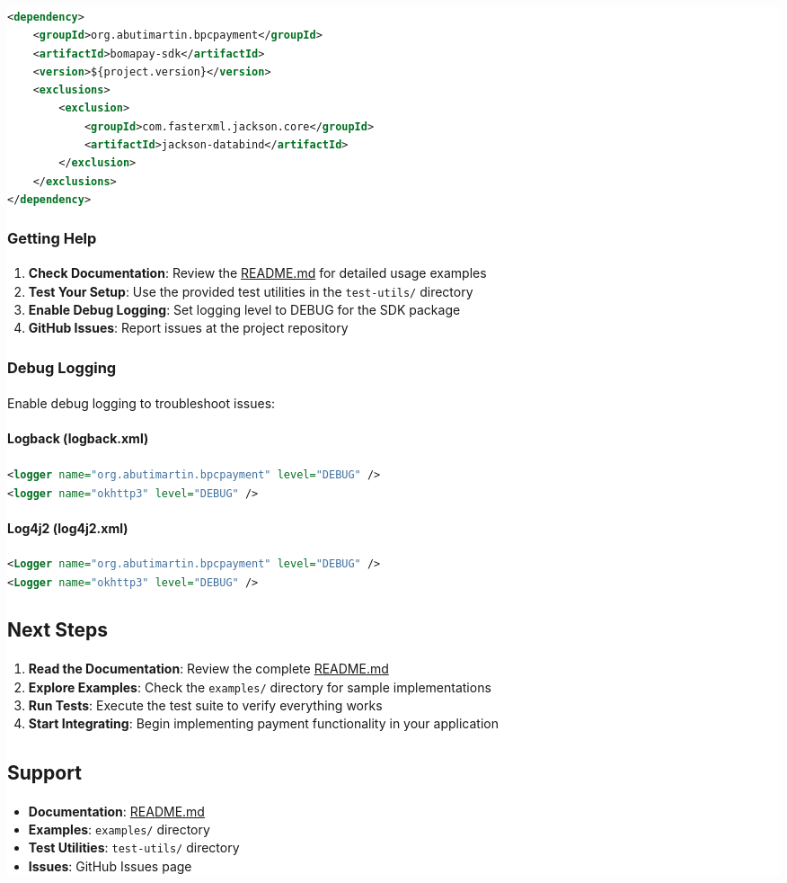```xml
<dependency>
    <groupId>org.abutimartin.bpcpayment</groupId>
    <artifactId>bomapay-sdk</artifactId>
    <version>${project.version}</version>
    <exclusions>
        <exclusion>
            <groupId>com.fasterxml.jackson.core</groupId>
            <artifactId>jackson-databind</artifactId>
        </exclusion>
    </exclusions>
</dependency>
```

### Getting Help

1. **Check Documentation**: Review the [README.md](README.md) for detailed usage examples
2. **Test Your Setup**: Use the provided test utilities in the `test-utils/` directory
3. **Enable Debug Logging**: Set logging level to DEBUG for the SDK package
4. **GitHub Issues**: Report issues at the project repository

### Debug Logging

Enable debug logging to troubleshoot issues:

#### Logback (logback.xml)
```xml
<logger name="org.abutimartin.bpcpayment" level="DEBUG" />
<logger name="okhttp3" level="DEBUG" />
```

#### Log4j2 (log4j2.xml)
```xml
<Logger name="org.abutimartin.bpcpayment" level="DEBUG" />
<Logger name="okhttp3" level="DEBUG" />
```

## Next Steps

1. **Read the Documentation**: Review the complete [README.md](README.md)
2. **Explore Examples**: Check the `examples/` directory for sample implementations
3. **Run Tests**: Execute the test suite to verify everything works
4. **Start Integrating**: Begin implementing payment functionality in your application

## Support

- **Documentation**: [README.md](README.md)
- **Examples**: `examples/` directory
- **Test Utilities**: `test-utils/` directory
- **Issues**: GitHub Issues page